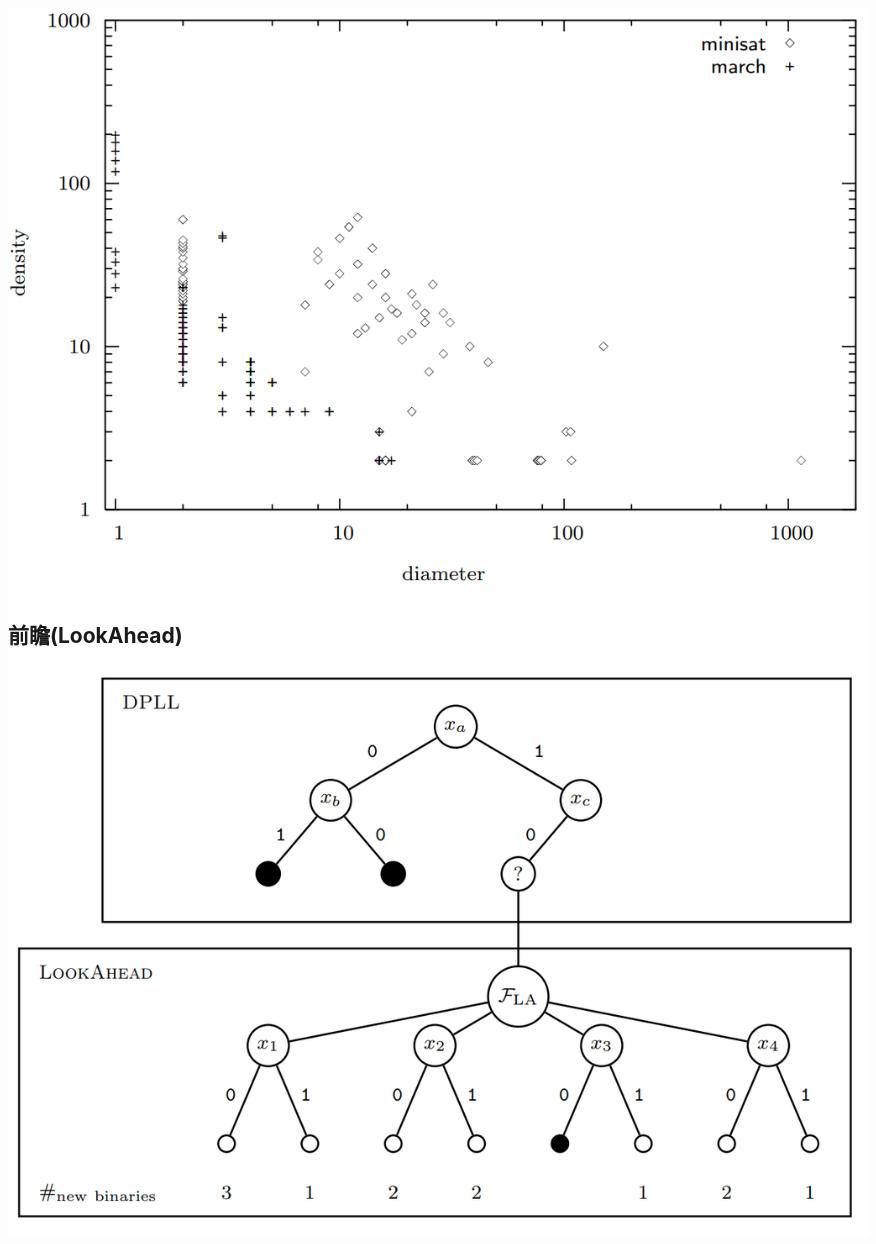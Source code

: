 
![#c h:600](./_Handbook%20of%20SAT_5_Look-Ahead%20SAT求解器.assets/image-20240401181421553.png)

## 前瞻(LookAhead)

![#c h:550](./_Handbook%20of%20SAT_5_Look-Ahead%20SAT求解器.assets/image-20240401191259374.png)